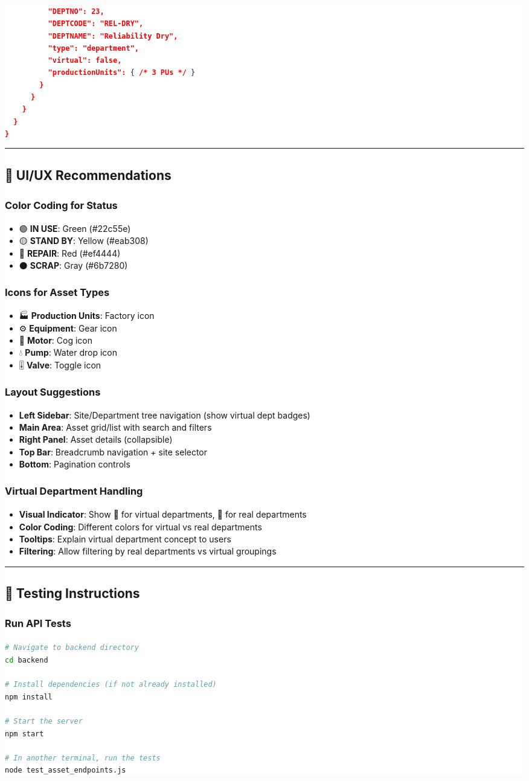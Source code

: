 ```json
          "DEPTNO": 23,
          "DEPTCODE": "REL-DRY", 
          "DEPTNAME": "Reliability Dry",
          "type": "department",
          "virtual": false,
          "productionUnits": { /* 3 PUs */ }
        }
      }
    }
  }
}
```

---

## 🎨 UI/UX Recommendations

### **Color Coding for Status**
- 🟢 **IN USE**: Green (#22c55e)
- 🟡 **STAND BY**: Yellow (#eab308)
- 🔴 **REPAIR**: Red (#ef4444)
- ⚫ **SCRAP**: Gray (#6b7280)

### **Icons for Asset Types**
- 🏭 **Production Units**: Factory icon
- ⚙️ **Equipment**: Gear icon
- 🔧 **Motor**: Cog icon
- 💧 **Pump**: Water drop icon
- 🎚️ **Valve**: Toggle icon

### **Layout Suggestions**
- **Left Sidebar**: Site/Department tree navigation (show virtual dept badges)
- **Main Area**: Asset grid/list with search and filters
- **Right Panel**: Asset details (collapsible)
- **Top Bar**: Breadcrumb navigation + site selector
- **Bottom**: Pagination controls

### **Virtual Department Handling**
- **Visual Indicator**: Show 📁 for virtual departments, 🏢 for real departments
- **Color Coding**: Different colors for virtual vs real departments
- **Tooltips**: Explain virtual department concept to users
- **Filtering**: Allow filtering by real departments vs virtual groupings

---

## 🧪 Testing Instructions

### **Run API Tests**
```bash
# Navigate to backend directory
cd backend

# Install dependencies (if not already installed)
npm install

# Start the server
npm start

# In another terminal, run the tests
node test_asset_endpoints.js
```

